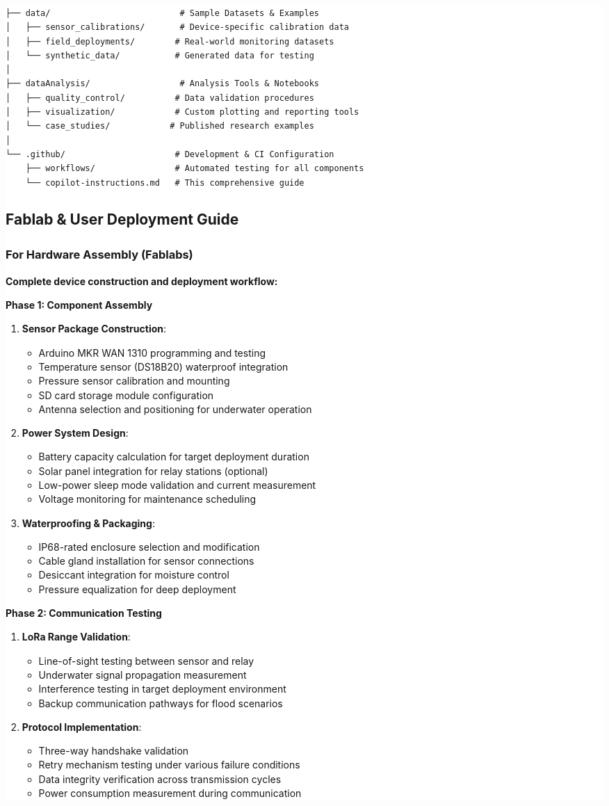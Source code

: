 ```
├── data/                          # Sample Datasets & Examples
│   ├── sensor_calibrations/       # Device-specific calibration data
│   ├── field_deployments/        # Real-world monitoring datasets
│   └── synthetic_data/           # Generated data for testing
│
├── dataAnalysis/                  # Analysis Tools & Notebooks
│   ├── quality_control/          # Data validation procedures
│   ├── visualization/            # Custom plotting and reporting tools
│   └── case_studies/            # Published research examples
│
└── .github/                      # Development & CI Configuration
    ├── workflows/                # Automated testing for all components
    └── copilot-instructions.md   # This comprehensive guide
```

## Fablab & User Deployment Guide

### For Hardware Assembly (Fablabs)
**Complete device construction and deployment workflow:**

**Phase 1: Component Assembly**
1. **Sensor Package Construction**:
   - Arduino MKR WAN 1310 programming and testing
   - Temperature sensor (DS18B20) waterproof integration
   - Pressure sensor calibration and mounting
   - SD card storage module configuration
   - Antenna selection and positioning for underwater operation

2. **Power System Design**:
   - Battery capacity calculation for target deployment duration
   - Solar panel integration for relay stations (optional)
   - Low-power sleep mode validation and current measurement
   - Voltage monitoring for maintenance scheduling

3. **Waterproofing & Packaging**:
   - IP68-rated enclosure selection and modification
   - Cable gland installation for sensor connections
   - Desiccant integration for moisture control
   - Pressure equalization for deep deployment

**Phase 2: Communication Testing**
1. **LoRa Range Validation**:
   - Line-of-sight testing between sensor and relay
   - Underwater signal propagation measurement
   - Interference testing in target deployment environment
   - Backup communication pathways for flood scenarios

2. **Protocol Implementation**:
   - Three-way handshake validation
   - Retry mechanism testing under various failure conditions
   - Data integrity verification across transmission cycles
   - Power consumption measurement during communication
